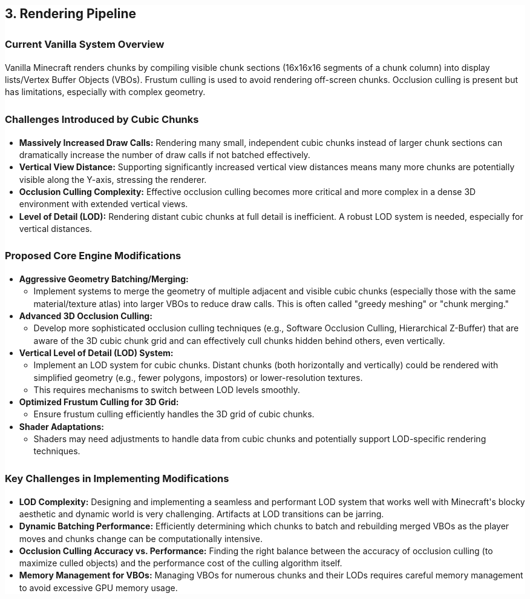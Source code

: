 ## 3. Rendering Pipeline

### Current Vanilla System Overview
Vanilla Minecraft renders chunks by compiling visible chunk sections (16x16x16 segments of a chunk column) into display lists/Vertex Buffer Objects (VBOs). Frustum culling is used to avoid rendering off-screen chunks. Occlusion culling is present but has limitations, especially with complex geometry.

### Challenges Introduced by Cubic Chunks
-   **Massively Increased Draw Calls:** Rendering many small, independent cubic chunks instead of larger chunk sections can dramatically increase the number of draw calls if not batched effectively.
-   **Vertical View Distance:** Supporting significantly increased vertical view distances means many more chunks are potentially visible along the Y-axis, stressing the renderer.
-   **Occlusion Culling Complexity:** Effective occlusion culling becomes more critical and more complex in a dense 3D environment with extended vertical views.
-   **Level of Detail (LOD):** Rendering distant cubic chunks at full detail is inefficient. A robust LOD system is needed, especially for vertical distances.

### Proposed Core Engine Modifications
-   **Aggressive Geometry Batching/Merging:**
    *   Implement systems to merge the geometry of multiple adjacent and visible cubic chunks (especially those with the same material/texture atlas) into larger VBOs to reduce draw calls. This is often called "greedy meshing" or "chunk merging."
-   **Advanced 3D Occlusion Culling:**
    *   Develop more sophisticated occlusion culling techniques (e.g., Software Occlusion Culling, Hierarchical Z-Buffer) that are aware of the 3D cubic chunk grid and can effectively cull chunks hidden behind others, even vertically.
-   **Vertical Level of Detail (LOD) System:**
    *   Implement an LOD system for cubic chunks. Distant chunks (both horizontally and vertically) could be rendered with simplified geometry (e.g., fewer polygons, impostors) or lower-resolution textures.
    *   This requires mechanisms to switch between LOD levels smoothly.
-   **Optimized Frustum Culling for 3D Grid:**
    *   Ensure frustum culling efficiently handles the 3D grid of cubic chunks.
-   **Shader Adaptations:**
    *   Shaders may need adjustments to handle data from cubic chunks and potentially support LOD-specific rendering techniques.

### Key Challenges in Implementing Modifications
-   **LOD Complexity:** Designing and implementing a seamless and performant LOD system that works well with Minecraft's blocky aesthetic and dynamic world is very challenging. Artifacts at LOD transitions can be jarring.
-   **Dynamic Batching Performance:** Efficiently determining which chunks to batch and rebuilding merged VBOs as the player moves and chunks change can be computationally intensive.
-   **Occlusion Culling Accuracy vs. Performance:** Finding the right balance between the accuracy of occlusion culling (to maximize culled objects) and the performance cost of the culling algorithm itself.
-   **Memory Management for VBOs:** Managing VBOs for numerous chunks and their LODs requires careful memory management to avoid excessive GPU memory usage.
